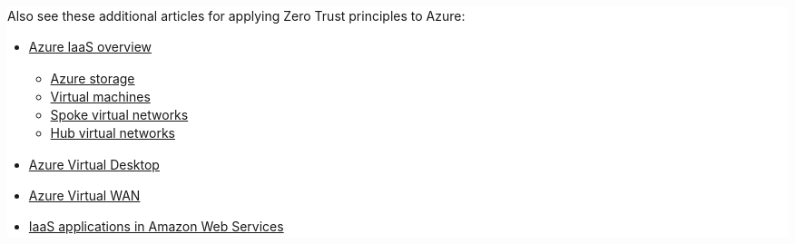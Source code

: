 Also see these additional articles for applying Zero Trust principles to Azure:

- [Azure IaaS overview](/security/zero-trust/azure-infrastructure-overview)
  - [Azure storage](/security/zero-trust/azure-infrastructure-storage)
  - [Virtual machines](/security/zero-trust/azure-infrastructure-virtual-machines)
  - [Spoke virtual networks](/security/zero-trust//azure-infrastructure-iaas)
  - [Hub virtual networks](/security/zero-trust//azure-infrastructure-networking)

- [Azure Virtual Desktop](/security/zero-trust/azure-infrastructure-avd)
- [Azure Virtual WAN](/security/zero-trust/azure-virtual-wan)
- [IaaS applications in Amazon Web Services](/security/zero-trust/secure-iaas-apps)
